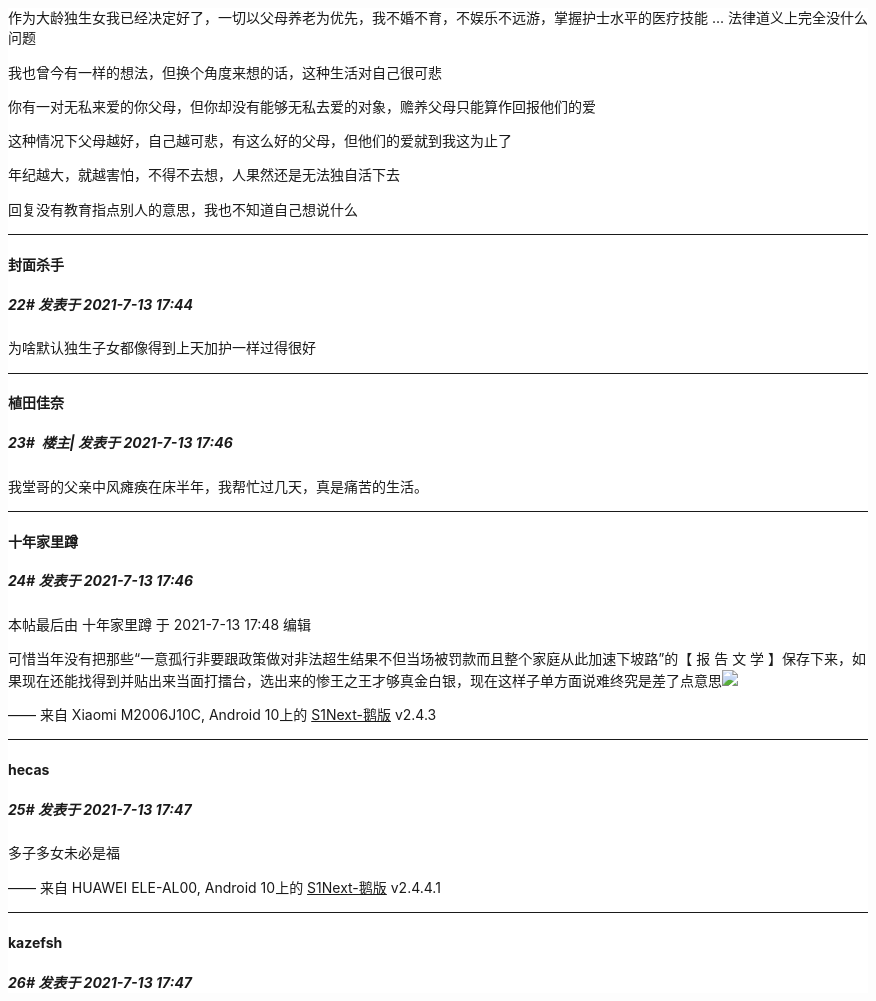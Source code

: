 作为大龄独生女我已经决定好了，一切以父母养老为优先，我不婚不育，不娱乐不远游，掌握护士水平的医疗技能 ...</blockquote>
法律道义上完全没什么问题

我也曾今有一样的想法，但换个角度来想的话，这种生活对自己很可悲

你有一对无私来爱的你父母，但你却没有能够无私去爱的对象，赡养父母只能算作回报他们的爱

这种情况下父母越好，自己越可悲，有这么好的父母，但他们的爱就到我这为止了

年纪越大，就越害怕，不得不去想，人果然还是无法独自活下去


回复没有教育指点别人的意思，我也不知道自己想说什么


*****

####  封面杀手  
##### 22#       发表于 2021-7-13 17:44


为啥默认独生子女都像得到上天加护一样过得很好


*****

####  植田佳奈  
##### 23#         楼主| 发表于 2021-7-13 17:46


我堂哥的父亲中风瘫痪在床半年，我帮忙过几天，真是痛苦的生活。


*****

####  十年家里蹲  
##### 24#       发表于 2021-7-13 17:46


 本帖最后由 十年家里蹲 于 2021-7-13 17:48 编辑 

可惜当年没有把那些“一意孤行非要跟政策做对非法超生结果不但当场被罚款而且整个家庭从此加速下坡路”的【 报 告 文 学 】保存下来，如果现在还能找得到并贴出来当面打擂台，选出来的惨王之王才够真金白银，现在这样子单方面说难终究是差了点意思<img src="https://static.saraba1st.com/image/smiley/face2017/037.png" referrerpolicy="no-referrer">

—— 来自 Xiaomi M2006J10C, Android 10上的 [S1Next-鹅版](https://github.com/ykrank/S1-Next/releases) v2.4.3


*****

####  hecas  
##### 25#       发表于 2021-7-13 17:47


多子多女未必是福


—— 来自 HUAWEI ELE-AL00, Android 10上的 [S1Next-鹅版](https://github.com/ykrank/S1-Next/releases) v2.4.4.1


*****

####  kazefsh  
##### 26#       发表于 2021-7-13 17:47
